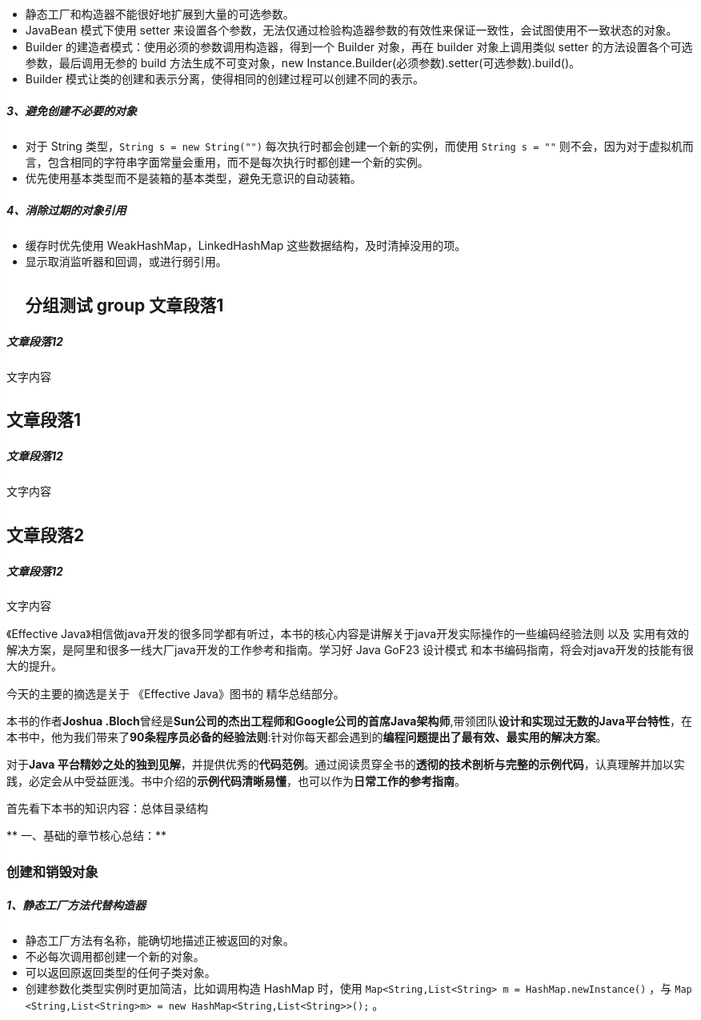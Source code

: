 - 静态工厂和构造器不能很好地扩展到大量的可选参数。
- JavaBean 模式下使用 setter 来设置各个参数，无法仅通过检验构造器参数的有效性来保证一致性，会试图使用不一致状态的对象。
- Builder 的建造者模式：使用必须的参数调用构造器，得到一个 Builder 对象，再在 builder 对象上调用类似 setter 的方法设置各个可选参数，最后调用无参的 build 方法生成不可变对象，new Instance.Builder(必须参数).setter(可选参数).build()。
- Builder 模式让类的创建和表示分离，使得相同的创建过程可以创建不同的表示。

##### 3、避免创建不必要的对象

- 对于 String 类型，`String s = new String("")` 每次执行时都会创建一个新的实例，而使用 `String s = ""` 则不会，因为对于虚拟机而言，包含相同的字符串字面常量会重用，而不是每次执行时都创建一个新的实例。
- 优先使用基本类型而不是装箱的基本类型，避免无意识的自动装箱。

##### 4、消除过期的对象引用

- 缓存时优先使用 WeakHashMap，LinkedHashMap 这些数据结构，及时清掉没用的项。
- 显示取消监听器和回调，或进行弱引用。
  ## 分组测试 group 文章段落1
##### 文章段落12
文字内容
## 文章段落1
##### 文章段落12
文字内容
## 文章段落2
##### 文章段落12
文字内容

《Effective Java》相信做java开发的很多同学都有听过，本书的核心内容是讲解关于java开发实际操作的一些编码经验法则 以及 实用有效的解决方案，是阿里和很多一线大厂java开发的工作参考和指南。学习好 Java GoF23 设计模式 和本书编码指南，将会对java开发的技能有很大的提升。

今天的主要的摘选是关于 《Effective Java》图书的 精华总结部分。

本书的作者**Joshua .Bloch**曾经是**Sun公司的杰出工程师和Google公司的首席Java架构师**,带领团队**设计和实现过无数的Java平台特性**，在本书中，他为我们带来了**90条程序员必备的经验法则**:针对你每天都会遇到的**编程问题提出了最有效、最实用的解决方案**。

对于**Java 平台精妙之处的独到见解**，并提供优秀的**代码范例**。通过阅读贯穿全书的**透彻的技术剖析与完整的示例代码**，认真理解并加以实践，必定会从中受益匪浅。书中介绍的**示例代码清晰易懂**，也可以作为**日常工作的参考指南**。



首先看下本书的知识内容：总体目录结构





**
一、基础的章节核心总结：**

### 创建和销毁对象

##### 1、静态工厂方法代替构造器

- 静态工厂方法有名称，能确切地描述正被返回的对象。
- 不必每次调用都创建一个新的对象。
- 可以返回原返回类型的任何子类对象。
- 创建参数化类型实例时更加简洁，比如调用构造 HashMap 时，使用 `Map<String,List<String> m = HashMap.newInstance()` ，与 `Map<String,List<String>m> = new HashMap<String,List<String>>();` 。
